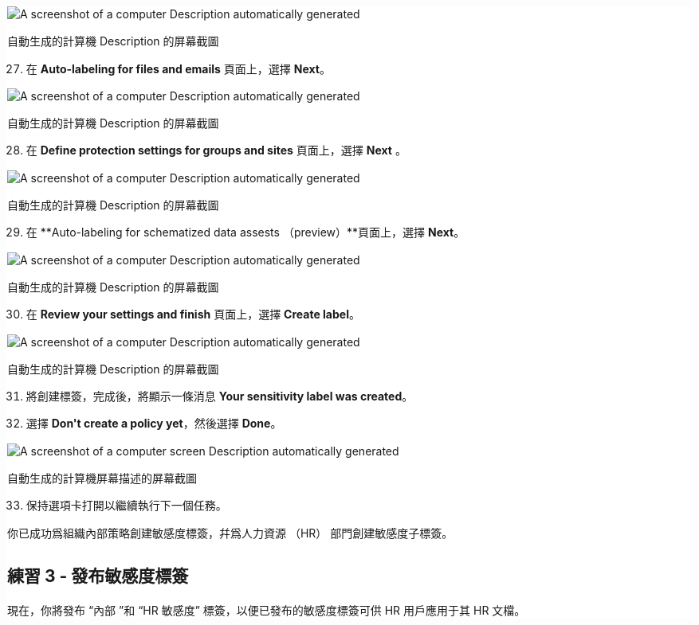 ![A screenshot of a computer Description automatically
generated](./media/image35.png)

自動生成的計算機 Description 的屏幕截圖

27. 在 **Auto-labeling for files and emails** 頁面上，選擇 **Next**。

![A screenshot of a computer Description automatically
generated](./media/image36.png)

自動生成的計算機 Description 的屏幕截圖

28. 在 **Define protection settings for groups and sites** 頁面上，選擇
    **Next** 。

![A screenshot of a computer Description automatically
generated](./media/image37.png)

自動生成的計算機 Description 的屏幕截圖

29. 在 **Auto-labeling for schematized data assests
    （preview）**頁面上，選擇 **Next**。

![A screenshot of a computer Description automatically
generated](./media/image38.png)

自動生成的計算機 Description 的屏幕截圖

30. 在 **Review your settings and finish** 頁面上，選擇 **Create
    label**。

![A screenshot of a computer Description automatically
generated](./media/image39.png)

自動生成的計算機 Description 的屏幕截圖

31. 將創建標簽，完成後，將顯示一條消息 **Your sensitivity label was
    created**。

32. 選擇 **Don't create a policy yet**，然後選擇 **Done**。

![A screenshot of a computer screen Description automatically
generated](./media/image40.png)

自動生成的計算機屏幕描述的屏幕截圖

33. 保持選項卡打開以繼續執行下一個任務。

你已成功爲組織內部策略創建敏感度標簽，幷爲人力資源 （HR）
部門創建敏感度子標簽。

## 練習 3 - 發布敏感度標簽

現在，你將發布 “內部 ”和 “HR 敏感度” 標簽，以便已發布的敏感度標簽可供 HR
用戶應用于其 HR 文檔。

